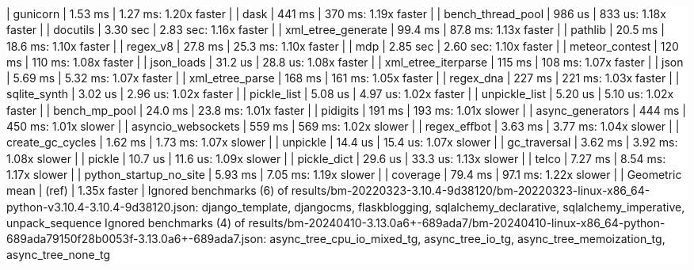 | gunicorn                 | 1.53 ms                                                | 1.27 ms: 1.20x faster                                                  |
| dask                     | 441 ms                                                 | 370 ms: 1.19x faster                                                   |
| bench_thread_pool        | 986 us                                                 | 833 us: 1.18x faster                                                   |
| docutils                 | 3.30 sec                                               | 2.83 sec: 1.16x faster                                                 |
| xml_etree_generate       | 99.4 ms                                                | 87.8 ms: 1.13x faster                                                  |
| pathlib                  | 20.5 ms                                                | 18.6 ms: 1.10x faster                                                  |
| regex_v8                 | 27.8 ms                                                | 25.3 ms: 1.10x faster                                                  |
| mdp                      | 2.85 sec                                               | 2.60 sec: 1.10x faster                                                 |
| meteor_contest           | 120 ms                                                 | 110 ms: 1.08x faster                                                   |
| json_loads               | 31.2 us                                                | 28.8 us: 1.08x faster                                                  |
| xml_etree_iterparse      | 115 ms                                                 | 108 ms: 1.07x faster                                                   |
| json                     | 5.69 ms                                                | 5.32 ms: 1.07x faster                                                  |
| xml_etree_parse          | 168 ms                                                 | 161 ms: 1.05x faster                                                   |
| regex_dna                | 227 ms                                                 | 221 ms: 1.03x faster                                                   |
| sqlite_synth             | 3.02 us                                                | 2.96 us: 1.02x faster                                                  |
| pickle_list              | 5.08 us                                                | 4.97 us: 1.02x faster                                                  |
| unpickle_list            | 5.20 us                                                | 5.10 us: 1.02x faster                                                  |
| bench_mp_pool            | 24.0 ms                                                | 23.8 ms: 1.01x faster                                                  |
| pidigits                 | 191 ms                                                 | 193 ms: 1.01x slower                                                   |
| async_generators         | 444 ms                                                 | 450 ms: 1.01x slower                                                   |
| asyncio_websockets       | 559 ms                                                 | 569 ms: 1.02x slower                                                   |
| regex_effbot             | 3.63 ms                                                | 3.77 ms: 1.04x slower                                                  |
| create_gc_cycles         | 1.62 ms                                                | 1.73 ms: 1.07x slower                                                  |
| unpickle                 | 14.4 us                                                | 15.4 us: 1.07x slower                                                  |
| gc_traversal             | 3.62 ms                                                | 3.92 ms: 1.08x slower                                                  |
| pickle                   | 10.7 us                                                | 11.6 us: 1.09x slower                                                  |
| pickle_dict              | 29.6 us                                                | 33.3 us: 1.13x slower                                                  |
| telco                    | 7.27 ms                                                | 8.54 ms: 1.17x slower                                                  |
| python_startup_no_site   | 5.93 ms                                                | 7.05 ms: 1.19x slower                                                  |
| coverage                 | 79.4 ms                                                | 97.1 ms: 1.22x slower                                                  |
| Geometric mean           | (ref)                                                  | 1.35x faster                                                           |
Ignored benchmarks (6) of results/bm-20220323-3.10.4-9d38120/bm-20220323-linux-x86_64-python-v3.10.4-3.10.4-9d38120.json: django_template, djangocms, flaskblogging, sqlalchemy_declarative, sqlalchemy_imperative, unpack_sequence
Ignored benchmarks (4) of results/bm-20240410-3.13.0a6+-689ada7/bm-20240410-linux-x86_64-python-689ada79150f28b0053f-3.13.0a6+-689ada7.json: async_tree_cpu_io_mixed_tg, async_tree_io_tg, async_tree_memoization_tg, async_tree_none_tg
